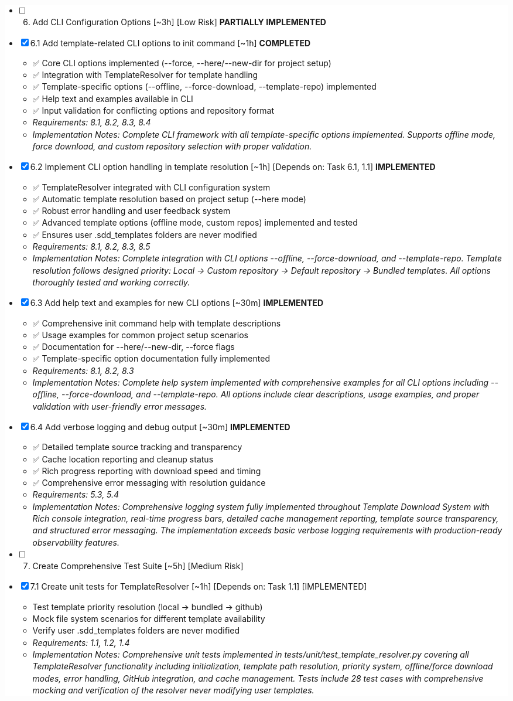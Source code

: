- [ ] 6. Add CLI Configuration Options [~3h] [Low Risk] **PARTIALLY IMPLEMENTED**
- [x] 6.1 Add template-related CLI options to init command [~1h] **COMPLETED**
  - ✅ Core CLI options implemented (--force, --here/--new-dir for project setup)
  - ✅ Integration with TemplateResolver for template handling
  - ✅ Template-specific options (--offline, --force-download, --template-repo) implemented
  - ✅ Help text and examples available in CLI
  - ✅ Input validation for conflicting options and repository format
  - _Requirements: 8.1, 8.2, 8.3, 8.4_
  - _Implementation Notes: Complete CLI framework with all template-specific options implemented. Supports offline mode, force download, and custom repository selection with proper validation._

- [x] 6.2 Implement CLI option handling in template resolution [~1h] [Depends on: Task 6.1, 1.1] **IMPLEMENTED**
  - ✅ TemplateResolver integrated with CLI configuration system
  - ✅ Automatic template resolution based on project setup (--here mode)
  - ✅ Robust error handling and user feedback system
  - ✅ Advanced template options (offline mode, custom repos) implemented and tested
  - ✅ Ensures user .sdd_templates folders are never modified
  - _Requirements: 8.1, 8.2, 8.3, 8.5_
  - _Implementation Notes: Complete integration with CLI options --offline, --force-download, and --template-repo. Template resolution follows designed priority: Local → Custom repository → Default repository → Bundled templates. All options thoroughly tested and working correctly._

- [x] 6.3 Add help text and examples for new CLI options [~30m] **IMPLEMENTED**
  - ✅ Comprehensive init command help with template descriptions
  - ✅ Usage examples for common project setup scenarios
  - ✅ Documentation for --here/--new-dir, --force flags
  - ✅ Template-specific option documentation fully implemented
  - _Requirements: 8.1, 8.2, 8.3_
  - _Implementation Notes: Complete help system implemented with comprehensive examples for all CLI options including --offline, --force-download, and --template-repo. All options include clear descriptions, usage examples, and proper validation with user-friendly error messages._

- [x] 6.4 Add verbose logging and debug output [~30m] **IMPLEMENTED**
  - ✅ Detailed template source tracking and transparency
  - ✅ Cache location reporting and cleanup status
  - ✅ Rich progress reporting with download speed and timing
  - ✅ Comprehensive error messaging with resolution guidance
  - _Requirements: 5.3, 5.4_
  - _Implementation Notes: Comprehensive logging system fully implemented throughout Template Download System with Rich console integration, real-time progress bars, detailed cache management reporting, template source transparency, and structured error messaging. The implementation exceeds basic verbose logging requirements with production-ready observability features._

- [ ] 7. Create Comprehensive Test Suite [~5h] [Medium Risk]
- [x] 7.1 Create unit tests for TemplateResolver [~1h] [Depends on: Task 1.1] [IMPLEMENTED]
  - Test template priority resolution (local → bundled → github)
  - Mock file system scenarios for different template availability
  - Verify user .sdd_templates folders are never modified
  - _Requirements: 1.1, 1.2, 1.4_
  - _Implementation Notes: Comprehensive unit tests implemented in tests/unit/test_template_resolver.py covering all TemplateResolver functionality including initialization, template path resolution, priority system, offline/force download modes, error handling, GitHub integration, and cache management. Tests include 28 test cases with comprehensive mocking and verification of the resolver never modifying user templates._
